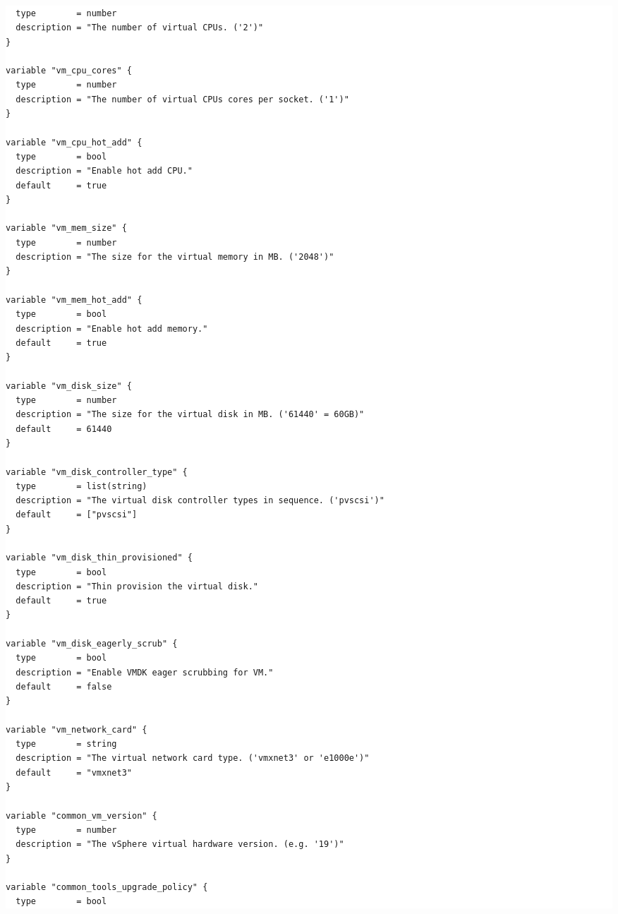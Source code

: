```hcl
  type        = number
  description = "The number of virtual CPUs. ('2')"
}

variable "vm_cpu_cores" {
  type        = number
  description = "The number of virtual CPUs cores per socket. ('1')"
}

variable "vm_cpu_hot_add" {
  type        = bool
  description = "Enable hot add CPU."
  default     = true
}

variable "vm_mem_size" {
  type        = number
  description = "The size for the virtual memory in MB. ('2048')"
}

variable "vm_mem_hot_add" {
  type        = bool
  description = "Enable hot add memory."
  default     = true
}

variable "vm_disk_size" {
  type        = number
  description = "The size for the virtual disk in MB. ('61440' = 60GB)"
  default     = 61440
}

variable "vm_disk_controller_type" {
  type        = list(string)
  description = "The virtual disk controller types in sequence. ('pvscsi')"
  default     = ["pvscsi"]
}

variable "vm_disk_thin_provisioned" {
  type        = bool
  description = "Thin provision the virtual disk."
  default     = true
}

variable "vm_disk_eagerly_scrub" {
  type        = bool
  description = "Enable VMDK eager scrubbing for VM."
  default     = false
}

variable "vm_network_card" {
  type        = string
  description = "The virtual network card type. ('vmxnet3' or 'e1000e')"
  default     = "vmxnet3"
}

variable "common_vm_version" {
  type        = number
  description = "The vSphere virtual hardware version. (e.g. '19')"
}

variable "common_tools_upgrade_policy" {
  type        = bool
```
